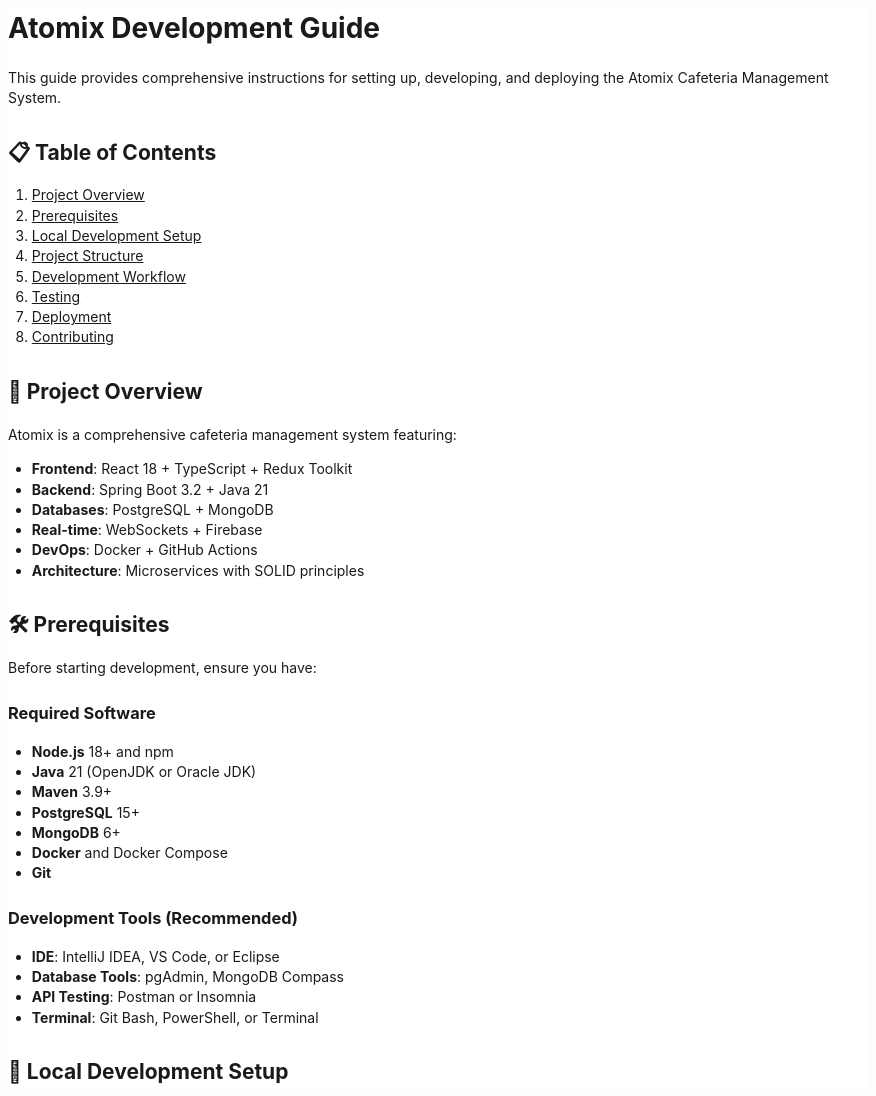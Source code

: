 # Atomix Development Guide

This guide provides comprehensive instructions for setting up, developing, and deploying the Atomix Cafeteria Management System.

## 📋 Table of Contents

1. [Project Overview](#project-overview)
2. [Prerequisites](#prerequisites)
3. [Local Development Setup](#local-development-setup)
4. [Project Structure](#project-structure)
5. [Development Workflow](#development-workflow)
6. [Testing](#testing)
7. [Deployment](#deployment)
8. [Contributing](#contributing)

## 🎯 Project Overview

Atomix is a comprehensive cafeteria management system featuring:

- **Frontend**: React 18 + TypeScript + Redux Toolkit
- **Backend**: Spring Boot 3.2 + Java 21
- **Databases**: PostgreSQL + MongoDB
- **Real-time**: WebSockets + Firebase
- **DevOps**: Docker + GitHub Actions
- **Architecture**: Microservices with SOLID principles

## 🛠️ Prerequisites

Before starting development, ensure you have:

### Required Software

- **Node.js** 18+ and npm
- **Java** 21 (OpenJDK or Oracle JDK)
- **Maven** 3.9+
- **PostgreSQL** 15+
- **MongoDB** 6+
- **Docker** and Docker Compose
- **Git**

### Development Tools (Recommended)

- **IDE**: IntelliJ IDEA, VS Code, or Eclipse
- **Database Tools**: pgAdmin, MongoDB Compass
- **API Testing**: Postman or Insomnia
- **Terminal**: Git Bash, PowerShell, or Terminal

## 🚀 Local Development Setup
